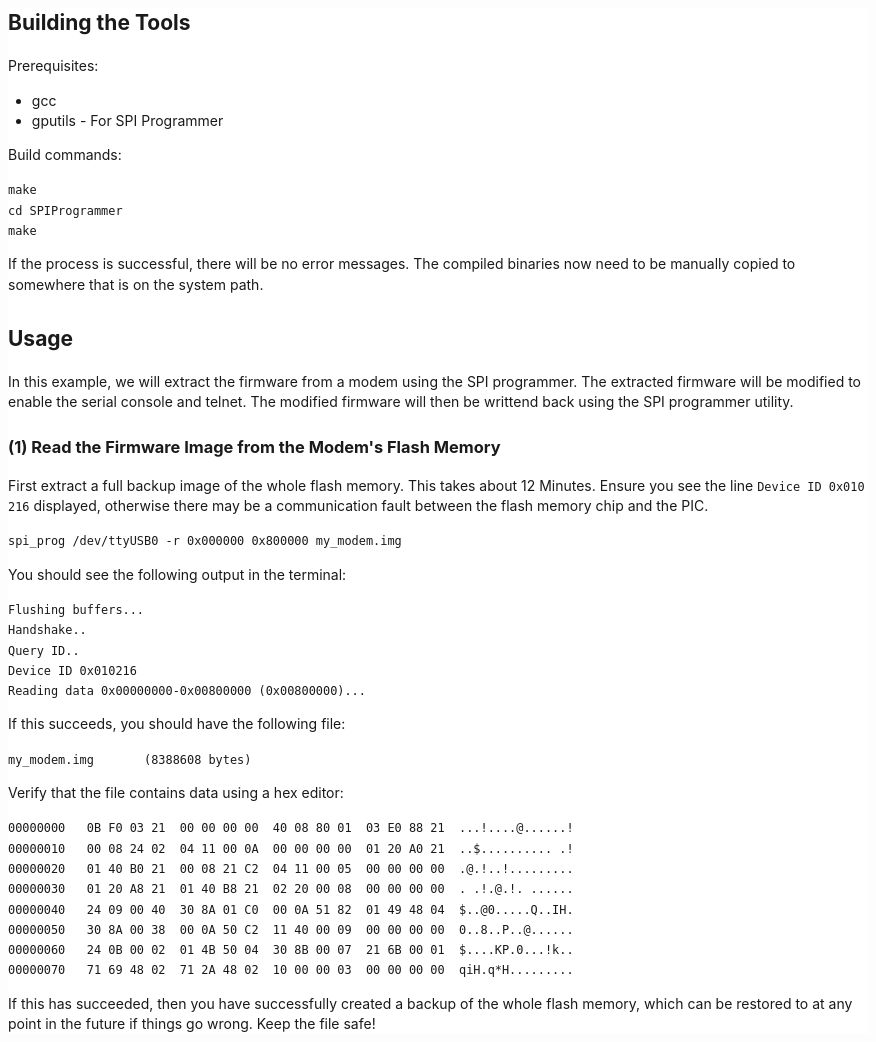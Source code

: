 ## Building the Tools

Prerequisites:

* gcc
* gputils - For SPI Programmer

Build commands:

    make
    cd SPIProgrammer
    make

If the process is successful, there will be no error messages.
The compiled binaries now need to be manually copied to somewhere that is on the system path.

## Usage

In this example, we will extract the firmware from a modem using the SPI programmer.
The extracted firmware will be modified to enable the serial console and telnet. The modified firmware will then be writtend back using the SPI programmer utility.

### (1) Read the Firmware Image from the Modem's Flash Memory
First extract a full backup image of the whole flash memory. This takes about 12 Minutes.
Ensure you see the line `Device ID 0x010216` displayed, otherwise there may be a communication 
fault between the flash memory chip and the PIC.

    spi_prog /dev/ttyUSB0 -r 0x000000 0x800000 my_modem.img
    
You should see the following output in the terminal:

    Flushing buffers...
    Handshake..
    Query ID..
    Device ID 0x010216
    Reading data 0x00000000-0x00800000 (0x00800000)...

If this succeeds, you should have the following file:

    my_modem.img       (8388608 bytes)

Verify that the file contains data using a hex editor:

    00000000   0B F0 03 21  00 00 00 00  40 08 80 01  03 E0 88 21  ...!....@......!
    00000010   00 08 24 02  04 11 00 0A  00 00 00 00  01 20 A0 21  ..$.......... .!
    00000020   01 40 B0 21  00 08 21 C2  04 11 00 05  00 00 00 00  .@.!..!.........
    00000030   01 20 A8 21  01 40 B8 21  02 20 00 08  00 00 00 00  . .!.@.!. ......
    00000040   24 09 00 40  30 8A 01 C0  00 0A 51 82  01 49 48 04  $..@0.....Q..IH.
    00000050   30 8A 00 38  00 0A 50 C2  11 40 00 09  00 00 00 00  0..8..P..@......
    00000060   24 0B 00 02  01 4B 50 04  30 8B 00 07  21 6B 00 01  $....KP.0...!k..
    00000070   71 69 48 02  71 2A 48 02  10 00 00 03  00 00 00 00  qiH.q*H.........

If this has succeeded, then you have successfully created a backup of the whole flash memory,
which can be restored to at any point in the future if things go wrong. Keep the file safe!
